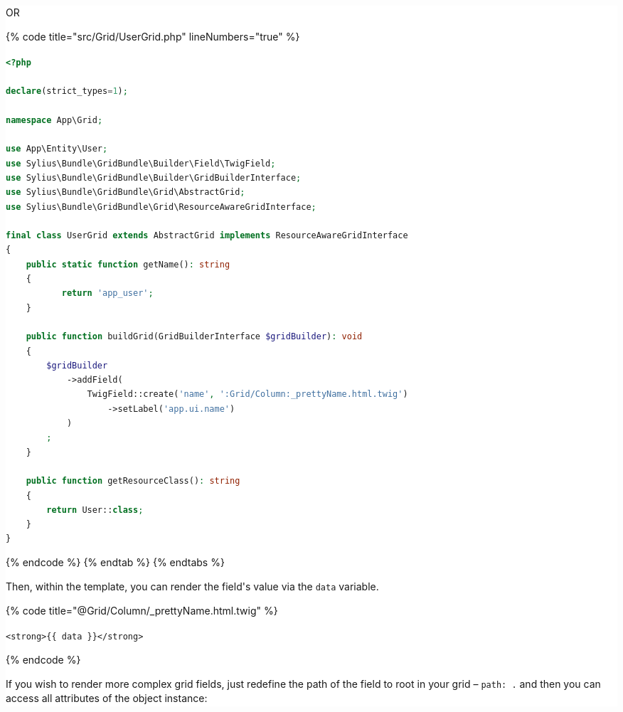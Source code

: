 OR

{% code title="src/Grid/UserGrid.php" lineNumbers="true" %}
```php
<?php

declare(strict_types=1);

namespace App\Grid;

use App\Entity\User;
use Sylius\Bundle\GridBundle\Builder\Field\TwigField;
use Sylius\Bundle\GridBundle\Builder\GridBuilderInterface;
use Sylius\Bundle\GridBundle\Grid\AbstractGrid;
use Sylius\Bundle\GridBundle\Grid\ResourceAwareGridInterface;

final class UserGrid extends AbstractGrid implements ResourceAwareGridInterface
{
    public static function getName(): string
    {
           return 'app_user';
    }

    public function buildGrid(GridBuilderInterface $gridBuilder): void
    {
        $gridBuilder
            ->addField(
                TwigField::create('name', ':Grid/Column:_prettyName.html.twig')
                    ->setLabel('app.ui.name')
            )
        ;
    }

    public function getResourceClass(): string
    {
        return User::class;
    }
}
```
{% endcode %}
{% endtab %}
{% endtabs %}

Then, within the template, you can render the field's value via the `data` variable.

{% code title="@Grid/Column/_prettyName.html.twig" %}
```twig
<strong>{{ data }}</strong>
```
{% endcode %}

If you wish to render more complex grid fields, just redefine the path of
the field to root in your grid – `path: .` and then you can access all
attributes of the object instance:

